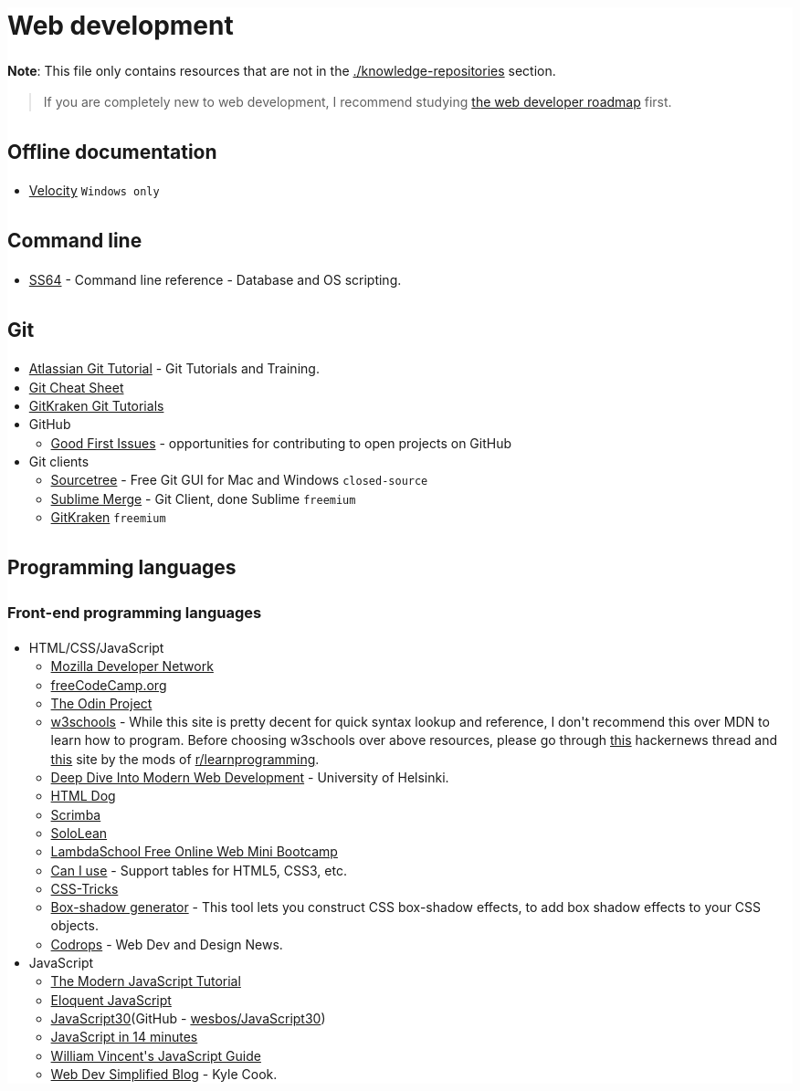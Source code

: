 # Web development

**Note**: This file only contains resources that are not in the [./knowledge-repositories](./knowledge-repositories.md) section.

> If you are completely new to web development, I recommend studying [the web developer roadmap](https://github.com/kamranahmedse/developer-roadmap) first.

## Offline documentation

- [Velocity](https://velocity.silverlakesoftware.com/) `Windows only`

## Command line

- [SS64](https://ss64.com/) - Command line reference - Database and OS scripting.

## Git

- [Atlassian Git Tutorial](https://www.atlassian.com/git/tutorials) - Git Tutorials and Training.
- [Git Cheat Sheet](https://www.atlassian.com/git/tutorials/atlassian-git-cheatsheet)
- [GitKraken Git Tutorials](https://www.gitkraken.com/learn-git)
- GitHub
  - [Good First Issues](https://github.com/search?utf8=%E2%9C%93&q=label%3A%22good+first+issue%22+language%3APython+state%3Aopen&type=Issues&ref=advsearch&l=Python&l=) - opportunities for contributing to open projects on GitHub
- Git clients
  - [Sourcetree](https://www.sourcetreeapp.com/) - Free Git GUI for Mac and Windows `closed-source`
  - [Sublime Merge](https://www.sublimemerge.com/) - Git Client, done Sublime `freemium`
  - [GitKraken](https://www.gitkraken.com) `freemium`

## Programming languages

### Front-end programming languages

- HTML/CSS/JavaScript
  - [Mozilla Developer Network](https://developer.mozilla.org/en-US/)
  - [freeCodeCamp.org](https://www.freecodecamp.org/)
  - [The Odin Project](https://www.theodinproject.com/)
  - [w3schools](https://www.w3schools.com/) - While this site is pretty decent for quick syntax lookup and reference, I don't recommend this over MDN to learn how to program. Before choosing w3schools over above resources, please go through [this](https://news.ycombinator.com/item?id=6422998) hackernews thread and [this](https://www.w3fools.com) site by the mods of [r/learnprogramming](www.reddit.com/learnprogramming).
  - [Deep Dive Into Modern Web Development](https://fullstackopen.com/en) - University of Helsinki.
  - [HTML Dog](https://htmldog.com/)
  - [Scrimba](https://scrimba.com/)
  - [SoloLean](https://www.sololearn.com/)
  - [LambdaSchool Free Online Web Mini Bootcamp](https://lambdaschool.com/courses/cs/web/bootcamp/)
  - [Can I use](https://caniuse.com/) - Support tables for HTML5, CSS3, etc.
  - [CSS-Tricks](https://css-tricks.com/)
  - [Box-shadow generator](https://developer.mozilla.org/en-US/docs/Web/CSS/CSS_Background_and_Borders/Box-shadow_generator) - This tool lets you construct CSS box-shadow effects, to add box shadow effects to your CSS objects.
  - [Codrops](https://tympanus.net/codrops/) - Web Dev and Design News.
- JavaScript
  - [The Modern JavaScript Tutorial](https://javascript.info/)
  - [Eloquent JavaScript](https://eloquentjavascript.net/)
  - [JavaScript30](https://www.javascript30.com)(GitHub - [wesbos/JavaScript30](https://github.com/wesbos/JavaScript30))
  - [JavaScript in 14 minutes](https://jgthms.com/javascript-in-14-minutes/)
  - [William Vincent's JavaScript Guide](https://wsvincent.com/javascript-guide/)
  - [Web Dev Simplified Blog](https://blog.webdevsimplified.com/) - Kyle Cook.